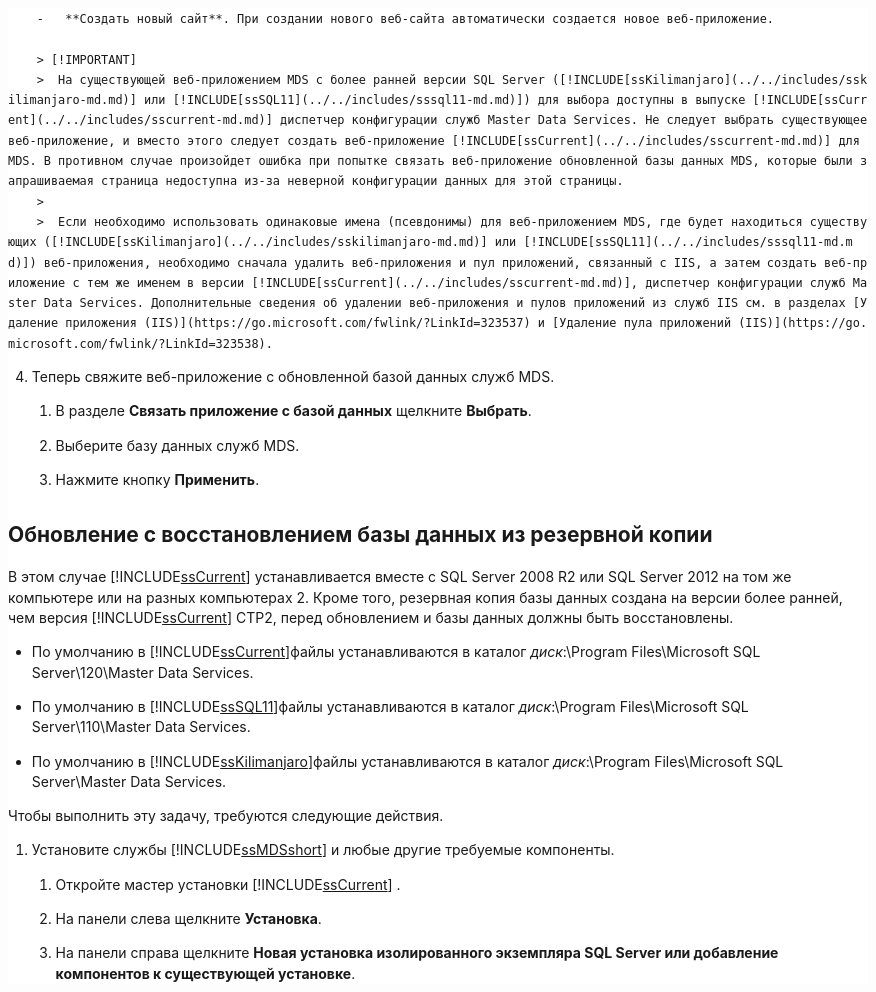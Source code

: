         -   **Создать новый сайт**. При создании нового веб-сайта автоматически создается новое веб-приложение.  
  
        > [!IMPORTANT]  
        >  На существующей веб-приложением MDS с более ранней версии SQL Server ([!INCLUDE[ssKilimanjaro](../../includes/sskilimanjaro-md.md)] или [!INCLUDE[ssSQL11](../../includes/sssql11-md.md)]) для выбора доступны в выпуске [!INCLUDE[ssCurrent](../../includes/sscurrent-md.md)] диспетчер конфигурации служб Master Data Services. Не следует выбрать существующее веб-приложение, и вместо этого следует создать веб-приложение [!INCLUDE[ssCurrent](../../includes/sscurrent-md.md)] для MDS. В противном случае произойдет ошибка при попытке связать веб-приложение обновленной базы данных MDS, которые были запрашиваемая страница недоступна из-за неверной конфигурации данных для этой страницы.  
        >   
        >  Если необходимо использовать одинаковые имена (псевдонимы) для веб-приложением MDS, где будет находиться существующих ([!INCLUDE[ssKilimanjaro](../../includes/sskilimanjaro-md.md)] или [!INCLUDE[ssSQL11](../../includes/sssql11-md.md)]) веб-приложения, необходимо сначала удалить веб-приложения и пул приложений, связанный с IIS, а затем создать веб-приложение с тем же именем в версии [!INCLUDE[ssCurrent](../../includes/sscurrent-md.md)], диспетчер конфигурации служб Master Data Services. Дополнительные сведения об удалении веб-приложения и пулов приложений из служб IIS см. в разделах [Удаление приложения (IIS)](https://go.microsoft.com/fwlink/?LinkId=323537) и [Удаление пула приложений (IIS)](https://go.microsoft.com/fwlink/?LinkId=323538).  
  
4.  Теперь свяжите веб-приложение с обновленной базой данных служб MDS.  
  
    1.  В разделе **Связать приложение с базой данных** щелкните **Выбрать**.  
  
    2.  Выберите базу данных служб MDS.  
  
    3.  Нажмите кнопку **Применить**.  
  
##  <a name="restore"></a> Обновление с восстановлением базы данных из резервной копии  
 В этом случае [!INCLUDE[ssCurrent](../../includes/sscurrent-md.md)] устанавливается вместе с SQL Server 2008 R2 или SQL Server 2012 на том же компьютере или на разных компьютерах 2. Кроме того, резервная копия базы данных создана на версии более ранней, чем версия [!INCLUDE[ssCurrent](../../includes/sscurrent-md.md)] CTP2, перед обновлением и базы данных должны быть восстановлены.  
  
-   По умолчанию в [!INCLUDE[ssCurrent](../../includes/sscurrent-md.md)]файлы устанавливаются в каталог *диск*:\Program Files\Microsoft SQL Server\120\Master Data Services.  
  
-   По умолчанию в [!INCLUDE[ssSQL11](../../includes/sssql11-md.md)]файлы устанавливаются в каталог *диск*:\Program Files\Microsoft SQL Server\110\Master Data Services.  
  
-   По умолчанию в [!INCLUDE[ssKilimanjaro](../../includes/sskilimanjaro-md.md)]файлы устанавливаются в каталог *диск*:\Program Files\Microsoft SQL Server\Master Data Services.  
  
 Чтобы выполнить эту задачу, требуются следующие действия.  
  
1.  Установите службы [!INCLUDE[ssMDSshort](../../includes/ssmdsshort-md.md)] и любые другие требуемые компоненты.  
  
    1.  Откройте мастер установки [!INCLUDE[ssCurrent](../../includes/sscurrent-md.md)] .  
  
    2.  На панели слева щелкните **Установка**.  
  
    3.  На панели справа щелкните **Новая установка изолированного экземпляра SQL Server или добавление компонентов к существующей установке**.  
  
